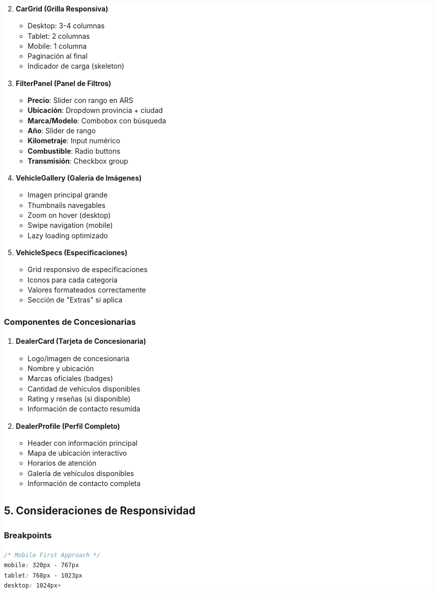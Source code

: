 2. **CarGrid (Grilla Responsiva)**
   - Desktop: 3-4 columnas
   - Tablet: 2 columnas
   - Mobile: 1 columna
   - Paginación al final
   - Indicador de carga (skeleton)

3. **FilterPanel (Panel de Filtros)**
   - **Precio**: Slider con rango en ARS
   - **Ubicación**: Dropdown provincia + ciudad
   - **Marca/Modelo**: Combobox con búsqueda
   - **Año**: Slider de rango
   - **Kilometraje**: Input numérico
   - **Combustible**: Radio buttons
   - **Transmisión**: Checkbox group

4. **VehicleGallery (Galería de Imágenes)**
   - Imagen principal grande
   - Thumbnails navegables
   - Zoom on hover (desktop)
   - Swipe navigation (mobile)
   - Lazy loading optimizado

5. **VehicleSpecs (Especificaciones)**
   - Grid responsivo de especificaciones
   - Iconos para cada categoría
   - Valores formateados correctamente
   - Sección de "Extras" si aplica

### Componentes de Concesionarias
1. **DealerCard (Tarjeta de Concesionaria)**
   - Logo/imagen de concesionaria
   - Nombre y ubicación
   - Marcas oficiales (badges)
   - Cantidad de vehículos disponibles
   - Rating y reseñas (si disponible)
   - Información de contacto resumida

2. **DealerProfile (Perfil Completo)**
   - Header con información principal
   - Mapa de ubicación interactivo
   - Horarios de atención
   - Galería de vehículos disponibles
   - Información de contacto completa

## 5. Consideraciones de Responsividad

### Breakpoints
```css
/* Mobile First Approach */
mobile: 320px - 767px
tablet: 768px - 1023px
desktop: 1024px+
```
